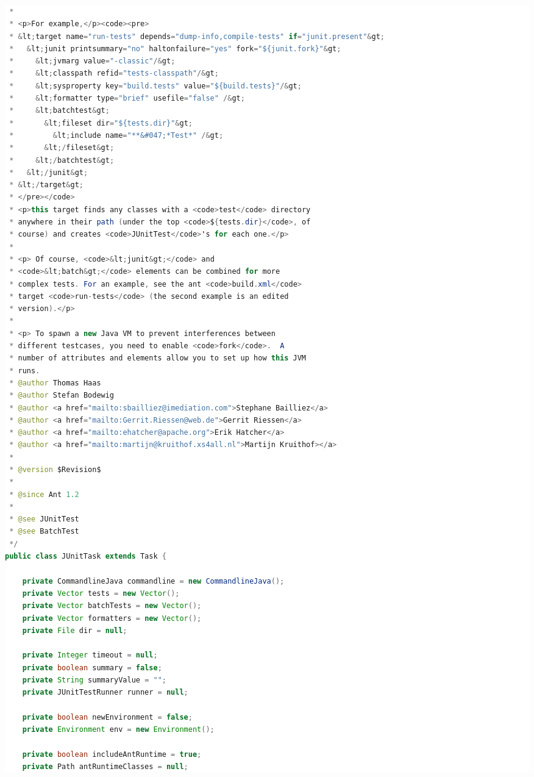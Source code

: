```java
 *
 * <p>For example,</p><code><pre>
 * &lt;target name="run-tests" depends="dump-info,compile-tests" if="junit.present"&gt;
 *   &lt;junit printsummary="no" haltonfailure="yes" fork="${junit.fork}"&gt;
 *     &lt;jvmarg value="-classic"/&gt;
 *     &lt;classpath refid="tests-classpath"/&gt;
 *     &lt;sysproperty key="build.tests" value="${build.tests}"/&gt;
 *     &lt;formatter type="brief" usefile="false" /&gt;
 *     &lt;batchtest&gt;
 *       &lt;fileset dir="${tests.dir}"&gt;
 *         &lt;include name="**&#047;*Test*" /&gt;
 *       &lt;/fileset&gt;
 *     &lt;/batchtest&gt;
 *   &lt;/junit&gt;
 * &lt;/target&gt;
 * </pre></code>
 * <p>this target finds any classes with a <code>test</code> directory
 * anywhere in their path (under the top <code>${tests.dir}</code>, of
 * course) and creates <code>JUnitTest</code>'s for each one.</p>
 *
 * <p> Of course, <code>&lt;junit&gt;</code> and
 * <code>&lt;batch&gt;</code> elements can be combined for more
 * complex tests. For an example, see the ant <code>build.xml</code>
 * target <code>run-tests</code> (the second example is an edited
 * version).</p>
 *
 * <p> To spawn a new Java VM to prevent interferences between
 * different testcases, you need to enable <code>fork</code>.  A
 * number of attributes and elements allow you to set up how this JVM
 * runs.
 * @author Thomas Haas
 * @author Stefan Bodewig
 * @author <a href="mailto:sbailliez@imediation.com">Stephane Bailliez</a>
 * @author <a href="mailto:Gerrit.Riessen@web.de">Gerrit Riessen</a>
 * @author <a href="mailto:ehatcher@apache.org">Erik Hatcher</a>
 * @author <a href="mailto:martijn@kruithof.xs4all.nl">Martijn Kruithof></a>
 *
 * @version $Revision$
 *
 * @since Ant 1.2
 *
 * @see JUnitTest
 * @see BatchTest
 */
public class JUnitTask extends Task {

    private CommandlineJava commandline = new CommandlineJava();
    private Vector tests = new Vector();
    private Vector batchTests = new Vector();
    private Vector formatters = new Vector();
    private File dir = null;

    private Integer timeout = null;
    private boolean summary = false;
    private String summaryValue = "";
    private JUnitTestRunner runner = null;

    private boolean newEnvironment = false;
    private Environment env = new Environment();

    private boolean includeAntRuntime = true;
    private Path antRuntimeClasses = null;

```